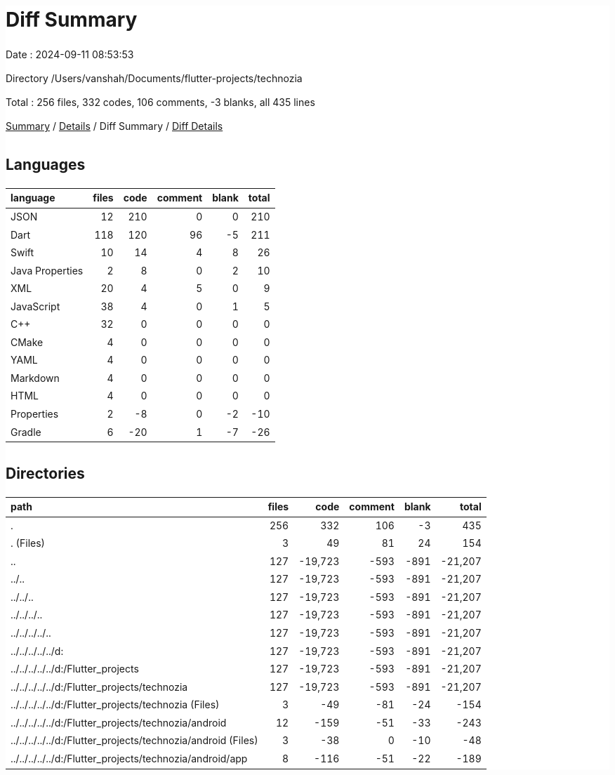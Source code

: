 # Diff Summary

Date : 2024-09-11 08:53:53

Directory /Users/vanshah/Documents/flutter-projects/technozia

Total : 256 files,  332 codes, 106 comments, -3 blanks, all 435 lines

[Summary](results.md) / [Details](details.md) / Diff Summary / [Diff Details](diff-details.md)

## Languages
| language | files | code | comment | blank | total |
| :--- | ---: | ---: | ---: | ---: | ---: |
| JSON | 12 | 210 | 0 | 0 | 210 |
| Dart | 118 | 120 | 96 | -5 | 211 |
| Swift | 10 | 14 | 4 | 8 | 26 |
| Java Properties | 2 | 8 | 0 | 2 | 10 |
| XML | 20 | 4 | 5 | 0 | 9 |
| JavaScript | 38 | 4 | 0 | 1 | 5 |
| C++ | 32 | 0 | 0 | 0 | 0 |
| CMake | 4 | 0 | 0 | 0 | 0 |
| YAML | 4 | 0 | 0 | 0 | 0 |
| Markdown | 4 | 0 | 0 | 0 | 0 |
| HTML | 4 | 0 | 0 | 0 | 0 |
| Properties | 2 | -8 | 0 | -2 | -10 |
| Gradle | 6 | -20 | 1 | -7 | -26 |

## Directories
| path | files | code | comment | blank | total |
| :--- | ---: | ---: | ---: | ---: | ---: |
| . | 256 | 332 | 106 | -3 | 435 |
| . (Files) | 3 | 49 | 81 | 24 | 154 |
| .. | 127 | -19,723 | -593 | -891 | -21,207 |
| ../.. | 127 | -19,723 | -593 | -891 | -21,207 |
| ../../.. | 127 | -19,723 | -593 | -891 | -21,207 |
| ../../../.. | 127 | -19,723 | -593 | -891 | -21,207 |
| ../../../../.. | 127 | -19,723 | -593 | -891 | -21,207 |
| ../../../../../d: | 127 | -19,723 | -593 | -891 | -21,207 |
| ../../../../../d:/Flutter_projects | 127 | -19,723 | -593 | -891 | -21,207 |
| ../../../../../d:/Flutter_projects/technozia | 127 | -19,723 | -593 | -891 | -21,207 |
| ../../../../../d:/Flutter_projects/technozia (Files) | 3 | -49 | -81 | -24 | -154 |
| ../../../../../d:/Flutter_projects/technozia/android | 12 | -159 | -51 | -33 | -243 |
| ../../../../../d:/Flutter_projects/technozia/android (Files) | 3 | -38 | 0 | -10 | -48 |
| ../../../../../d:/Flutter_projects/technozia/android/app | 8 | -116 | -51 | -22 | -189 |